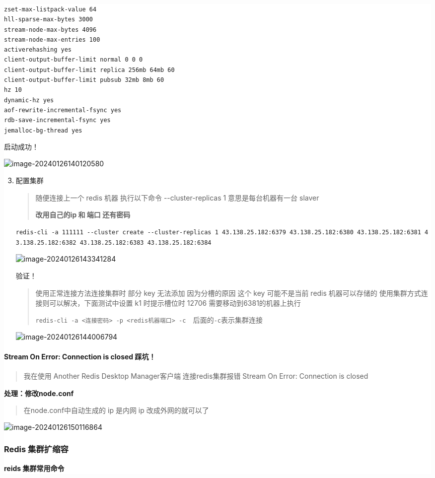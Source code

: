   ```bash
   zset-max-listpack-value 64
   hll-sparse-max-bytes 3000
   stream-node-max-bytes 4096
   stream-node-max-entries 100
   activerehashing yes
   client-output-buffer-limit normal 0 0 0
   client-output-buffer-limit replica 256mb 64mb 60
   client-output-buffer-limit pubsub 32mb 8mb 60
   hz 10
   dynamic-hz yes
   aof-rewrite-incremental-fsync yes
   rdb-save-incremental-fsync yes
   jemalloc-bg-thread yes
   ```

   启动成功！

   ![image-20240126140120580](https://wang-rich.oss-cn-hangzhou.aliyuncs.com/img/image-20240126140120580.png)

3. 配置集群

   > 随便连接上一个 redis 机器  执行以下命令
   > --cluster-replicas 1 意思是每台机器有一台 slaver
   >
   > **改用自己的ip 和 端口 还有密码**

   ```
   redis-cli -a 111111 --cluster create --cluster-replicas 1 43.138.25.182:6379 43.138.25.182:6380 43.138.25.182:6381 43.138.25.182:6382 43.138.25.182:6383 43.138.25.182:6384
   ```

   ![image-20240126143341284](https://wang-rich.oss-cn-hangzhou.aliyuncs.com/img/image-20240126143341284.png)

   验证！

   > 使用正常连接方法连接集群时 部分 key 无法添加 因为分槽的原因 这个 key 可能不是当前 redis 机器可以存储的 使用集群方式连接则可以解决，下面测试中设置  k1 时提示槽位时 12706 需要移动到6381的机器上执行
   >
   > `redis-cli -a <连接密码> -p <redis机器端口> -c  `后面的`-c`表示集群连接

   ![image-20240126144006794](https://wang-rich.oss-cn-hangzhou.aliyuncs.com/img/image-20240126144006794.png) 

#### **Stream On Error: Connection is closed  踩坑！**

> 我在使用 Another Redis Desktop Manager客户端 连接redis集群报错 Stream On Error: Connection is closed

**处理：修改node.conf**

> 在node.conf中自动生成的 ip 是内网 ip 改成外网的就可以了

![image-20240126150116864](https://wang-rich.oss-cn-hangzhou.aliyuncs.com/img/image-20240126150116864.png)

### Redis 集群扩缩容

**reids 集群常用命令**
